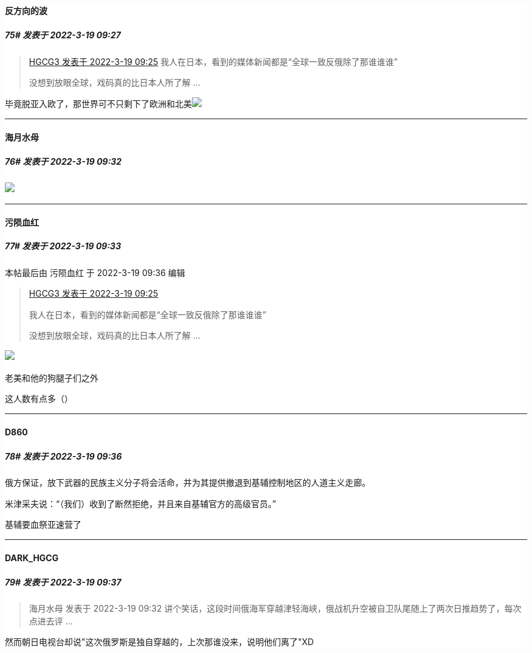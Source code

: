 ####  反方向的波  
##### 75#       发表于 2022-3-19 09:27

<blockquote><a href="httphttps://bbs.saraba1st.com/2b/forum.php?mod=redirect&amp;goto=findpost&amp;pid=55101381&amp;ptid=2057974" target="_blank">HGCG3 发表于 2022-3-19 09:25</a>
我人在日本，看到的媒体新闻都是“全球一致反俄除了那谁谁谁”

没想到放眼全球，戏码真的比日本人所了解 ...</blockquote>
毕竟脱亚入欧了，那世界可不只剩下了欧洲和北美<img src="https://static.saraba1st.com/image/smiley/face2017/067.png" referrerpolicy="no-referrer">

*****

####  海月水母  
##### 76#       发表于 2022-3-19 09:32

<img src="https://static.saraba1st.com/image/smiley/face2017/048.png" referrerpolicy="no-referrer">

*****

####  污陨血红  
##### 77#       发表于 2022-3-19 09:33

 本帖最后由 污陨血红 于 2022-3-19 09:36 编辑 
<blockquote><a href="httphttps://bbs.saraba1st.com/2b/forum.php?mod=redirect&amp;goto=findpost&amp;pid=55101381&amp;ptid=2057974" target="_blank">HGCG3 发表于 2022-3-19 09:25</a>

我人在日本，看到的媒体新闻都是“全球一致反俄除了那谁谁谁”

没想到放眼全球，戏码真的比日本人所了解 ...</blockquote>
<img src="https://static.saraba1st.com/image/smiley/face2017/035.png" referrerpolicy="no-referrer">

老美和他的狗腿子们之外

这人数有点多（）

*****

####  D860  
##### 78#       发表于 2022-3-19 09:36

俄方保证，放下武器的民族主义分子将会活命，并为其提供撤退到基辅控制地区的人道主义走廊。

米津采夫说：“（我们）收到了断然拒绝，并且来自基辅官方的高级官员。”

基辅要血祭亚速营了

*****

####  DARK_HGCG  
##### 79#       发表于 2022-3-19 09:37

<blockquote>海月水母 发表于 2022-3-19 09:32
讲个笑话，这段时间俄海军穿越津轻海峡，俄战机升空被自卫队尾随上了两次日推趋势了，每次点进去评 ...</blockquote>
然而朝日电视台却说"这次俄罗斯是独自穿越的，上次那谁没来，说明他们离了"XD
